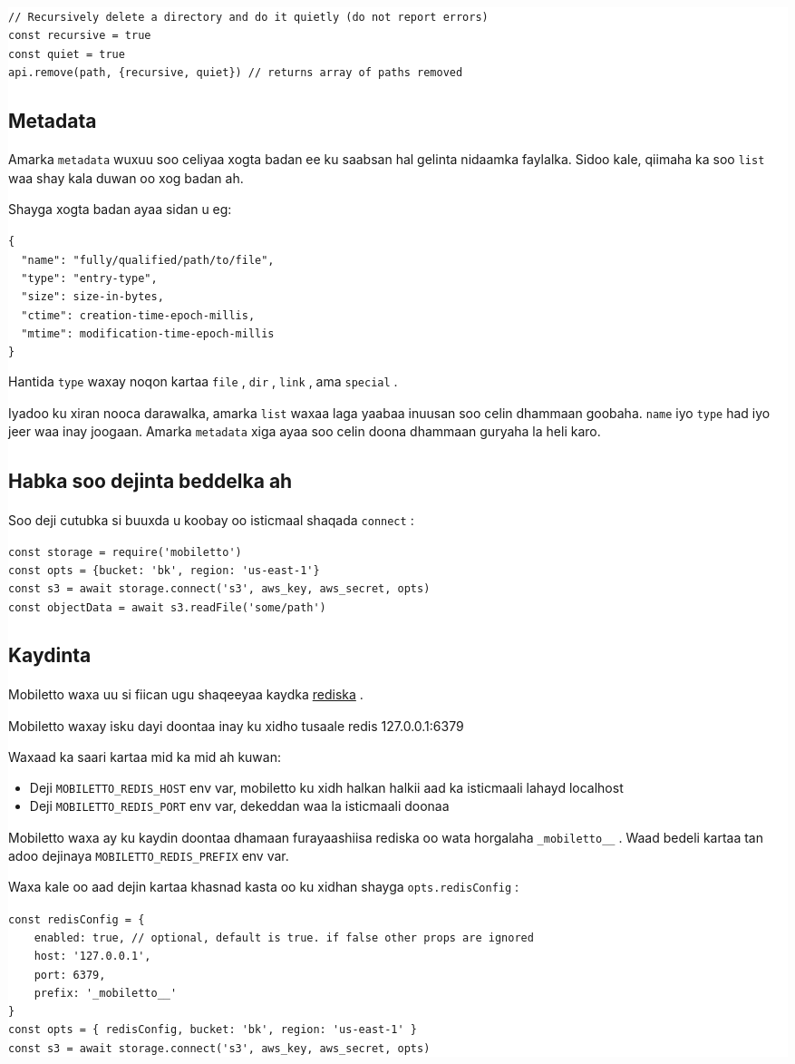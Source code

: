     // Recursively delete a directory and do it quietly (do not report errors)
    const recursive = true
    const quiet = true
    api.remove(path, {recursive, quiet}) // returns array of paths removed

 ## Metadata
 Amarka `metadata` wuxuu soo celiyaa xogta badan ee ku saabsan hal gelinta nidaamka faylalka.
 Sidoo kale, qiimaha ka soo `list` waa shay kala duwan oo xog badan ah.

 Shayga xogta badan ayaa sidan u eg:

    {
      "name": "fully/qualified/path/to/file",
      "type": "entry-type",
      "size": size-in-bytes,
      "ctime": creation-time-epoch-millis,
      "mtime": modification-time-epoch-millis
    }

 Hantida `type` waxay noqon kartaa `file` , `dir` , `link` , ama `special` .

 Iyadoo ku xiran nooca darawalka, amarka `list` waxaa laga yaabaa inuusan soo celin dhammaan goobaha. `name` iyo `type`
 had iyo jeer waa inay joogaan. Amarka `metadata` xiga ayaa soo celin doona dhammaan guryaha la heli karo.

 ## Habka soo dejinta beddelka ah
 Soo deji cutubka si buuxda u koobay oo isticmaal shaqada `connect` :

    const storage = require('mobiletto')
    const opts = {bucket: 'bk', region: 'us-east-1'}
    const s3 = await storage.connect('s3', aws_key, aws_secret, opts)
    const objectData = await s3.readFile('some/path')

 ## Kaydinta
 Mobiletto waxa uu si fiican ugu shaqeeyaa kaydka <a href="https://redis.io">rediska</a> .

 Mobiletto waxay isku dayi doontaa inay ku xidho tusaale redis 127.0.0.1:6379

 Waxaad ka saari kartaa mid ka mid ah kuwan:
 * Deji `MOBILETTO_REDIS_HOST` env var, mobiletto ku xidh halkan halkii aad ka isticmaali lahayd localhost
 * Deji `MOBILETTO_REDIS_PORT` env var, dekeddan waa la isticmaali doonaa

 Mobiletto waxa ay ku kaydin doontaa dhamaan furayaashiisa rediska oo wata horgalaha `_mobiletto__` . Waad bedeli kartaa tan
 adoo dejinaya `MOBILETTO_REDIS_PREFIX` env var.

 Waxa kale oo aad dejin kartaa khasnad kasta oo ku xidhan shayga `opts.redisConfig` :

    const redisConfig = {
        enabled: true, // optional, default is true. if false other props are ignored
        host: '127.0.0.1',
        port: 6379,
        prefix: '_mobiletto__'
    }
    const opts = { redisConfig, bucket: 'bk', region: 'us-east-1' }
    const s3 = await storage.connect('s3', aws_key, aws_secret, opts)

